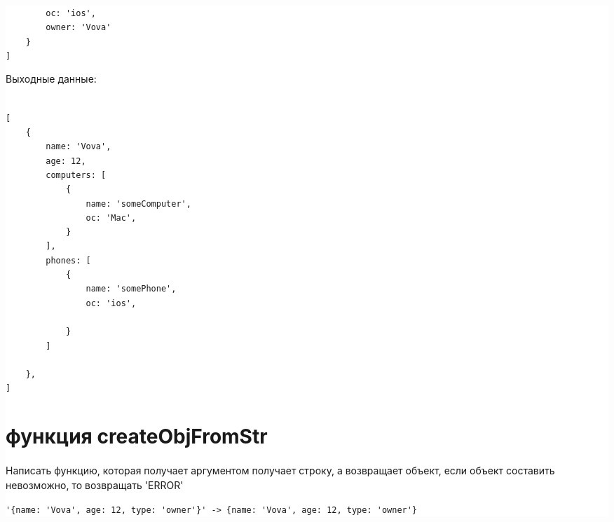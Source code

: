 ```
        oc: 'ios',
        owner: 'Vova'
    }
]

```
Выходные данные:
```

[
    {
        name: 'Vova',
        age: 12,
        computers: [
            {
                name: 'someComputer',
                oc: 'Mac',
            }
        ],
        phones: [
            {
                name: 'somePhone',
                oc: 'ios',

            }
        ]

    },
]

```


# функция createObjFromStr
Написать функцию, которая получает аргументом получает строку, а возвращает объект, если объект составить невозможно, то возвращать 'ERROR'
```
'{name: 'Vova', age: 12, type: 'owner'}' -> {name: 'Vova', age: 12, type: 'owner'}
```

